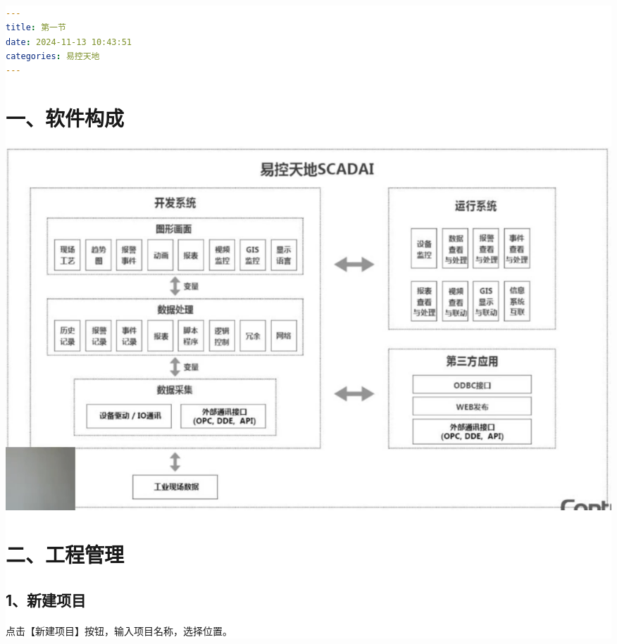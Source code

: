 ```yaml
---
title: 第一节
date: 2024-11-13 10:43:51
categories: 易控天地
---
```


# 一、软件构成

![img.png](../../../imgs/易控天地教程/基础教程/第一节/img.png)

# 二、工程管理

## 1、新建项目

<p>点击【新建项目】按钮，输入项目名称，选择位置。</p>

